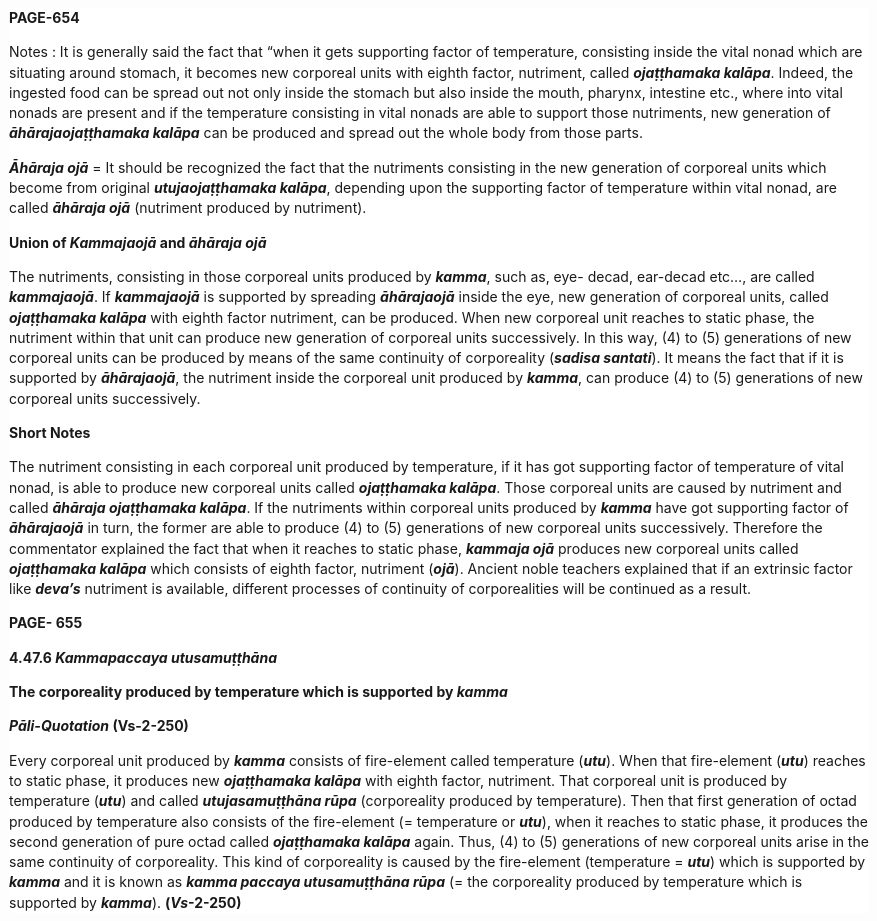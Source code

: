 **PAGE-654** 

Notes : It is generally said the fact that “when it gets supporting factor of temperature, consisting  inside  the  vital  nonad  which  are  situating  around  stomach,  it  becomes  new corporeal units with eighth factor, nutriment, called ***ojaṭṭhamaka kalāpa***. Indeed, the ingested food can be spread out not only inside the stomach but also inside the mouth, pharynx, intestine etc., where into vital nonads are present and if the temperature consisting in vital nonads are able to support those nutriments, new generation of ***āhārajaojaṭṭhamaka kalāpa*** can be produced and spread out the whole body from those parts. 

***Āhāraja ojā*** = It should be recognized the fact that the nutriments consisting in the new generation of corporeal units which become from original ***utujaojaṭṭhamaka kalāpa***, depending upon the supporting factor of temperature within vital nonad, are called ***āhāraja ojā*** (nutriment produced by nutriment). 

**Union of *Kammajaojā* and *āhāraja ojā*** 

The nutriments, consisting in those corporeal units produced by ***kamma***, such as, eye- decad, ear-decad etc…, are called ***kammajaojā***. If ***kammajaojā*** is supported by spreading  ***āhārajaojā*** inside the eye, new generation of corporeal units, called ***ojaṭṭhamaka kalāpa*** with eighth factor nutriment, can be produced. When new corporeal unit reaches to static phase, the nutriment within that unit can produce new generation of corporeal units successively. In this way, (4) to (5) generations of new corporeal units can be produced by means of the same continuity  of  corporeality  (***sadisa  santati***).  It  means  the  fact  that  if  it  is  supported  by ***āhārajaojā***, the nutriment inside the corporeal unit produced by ***kamma***, can produce (4) to (5) generations of new corporeal units successively. 

**Short Notes** 

The nutriment consisting in each corporeal unit produced by temperature, if it has got supporting factor of temperature of vital nonad, is able to produce new corporeal units called ***ojaṭṭhamaka  kalāpa***.  Those  corporeal  units  are  caused  by  nutriment  and  called  ***āhāraja ojaṭṭhamaka kalāpa***. If the nutriments within corporeal units produced by ***kamma*** have got supporting factor of ***āhārajaojā*** in turn, the former are able to produce (4) to (5) generations of new corporeal units successively. Therefore the commentator explained the fact that when it reaches to static phase, ***kammaja ojā*** produces new corporeal units called ***ojaṭṭhamaka kalāpa*** which consists of eighth factor, nutriment (***ojā***). Ancient noble teachers explained that if an extrinsic factor like ***deva’s*** nutriment is available, different processes of continuity of corporealities will be continued as a result. 

**PAGE- 655** 

**4.47.6 *Kammapaccaya utusamuṭṭhāna***   

**The corporeality produced by temperature which is supported by *kamma*** 

***Pāli-Quotation* (Vs-2-250)** 

Every corporeal unit produced by ***kamma*** consists of fire-element called temperature (***utu***). When that fire-element (***utu***) reaches to static phase, it produces new ***ojaṭṭhamaka kalāpa*** with eighth factor, nutriment. That corporeal unit is produced by temperature (***utu***) and called ***utujasamuṭṭhāna rūpa*** (corporeality produced by temperature). Then that first generation of octad produced by temperature also consists of the fire-element (= temperature or ***utu***), when it reaches to static phase, it produces the second generation of pure octad called ***ojaṭṭhamaka kalāpa*** again. Thus, (4) to (5) generations of new corporeal units arise in the same  continuity  of  corporeality.  This  kind  of  corporeality  is  caused  by  the  fire-element (temperature  = ***utu***)  which  is  supported by ***kamma***  and  it  is  known  as ***kamma paccaya utusamuṭṭhāna rūpa*** (= the corporeality produced by temperature which is supported by ***kamma***). **(*Vs*-2-250)** 

